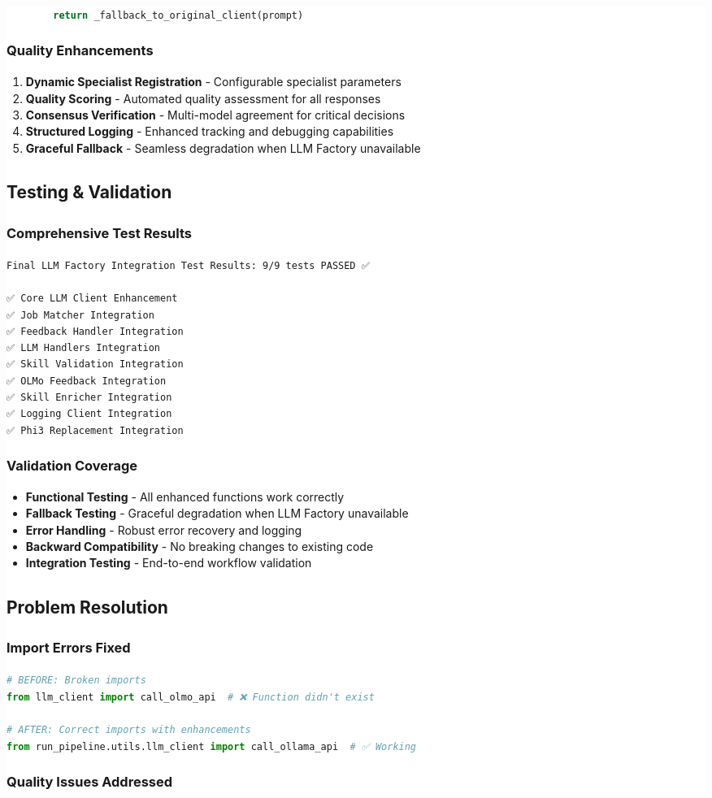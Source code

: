 ```python
        return _fallback_to_original_client(prompt)
```

### **Quality Enhancements**

1. **Dynamic Specialist Registration** - Configurable specialist parameters
2. **Quality Scoring** - Automated quality assessment for all responses
3. **Consensus Verification** - Multi-model agreement for critical decisions
4. **Structured Logging** - Enhanced tracking and debugging capabilities
5. **Graceful Fallback** - Seamless degradation when LLM Factory unavailable

## Testing & Validation

### **Comprehensive Test Results**

```
Final LLM Factory Integration Test Results: 9/9 tests PASSED ✅

✅ Core LLM Client Enhancement
✅ Job Matcher Integration  
✅ Feedback Handler Integration
✅ LLM Handlers Integration
✅ Skill Validation Integration
✅ OLMo Feedback Integration
✅ Skill Enricher Integration
✅ Logging Client Integration
✅ Phi3 Replacement Integration
```

### **Validation Coverage**

- **Functional Testing** - All enhanced functions work correctly
- **Fallback Testing** - Graceful degradation when LLM Factory unavailable
- **Error Handling** - Robust error recovery and logging
- **Backward Compatibility** - No breaking changes to existing code
- **Integration Testing** - End-to-end workflow validation

## Problem Resolution

### **Import Errors Fixed**

```python
# BEFORE: Broken imports
from llm_client import call_olmo_api  # ❌ Function didn't exist

# AFTER: Correct imports with enhancements
from run_pipeline.utils.llm_client import call_ollama_api  # ✅ Working
```

### **Quality Issues Addressed**
